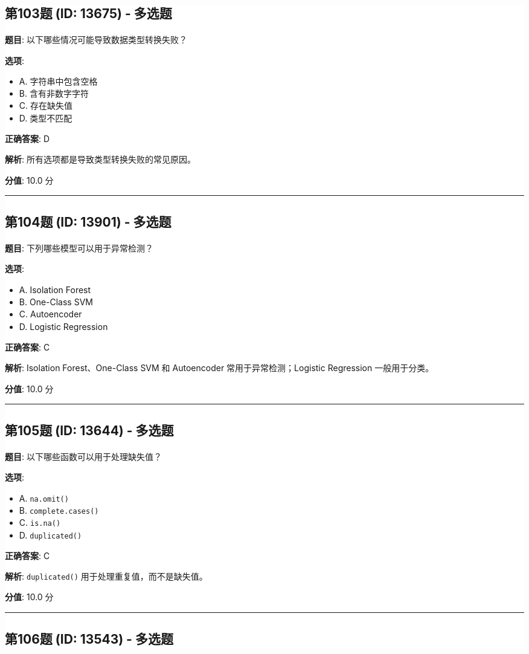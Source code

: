 ## 第103题 (ID: 13675) - 多选题

**题目**: 以下哪些情况可能导致数据类型转换失败？

**选项**:
- A. 字符串中包含空格
- B. 含有非数字字符
- C. 存在缺失值
- D. 类型不匹配

**正确答案**: D

**解析**: 所有选项都是导致类型转换失败的常见原因。

**分值**: 10.0 分

---

## 第104题 (ID: 13901) - 多选题

**题目**: 下列哪些模型可以用于异常检测？

**选项**:
- A. Isolation Forest
- B. One-Class SVM
- C. Autoencoder
- D. Logistic Regression

**正确答案**: C

**解析**: Isolation Forest、One-Class SVM 和 Autoencoder 常用于异常检测；Logistic Regression 一般用于分类。

**分值**: 10.0 分

---

## 第105题 (ID: 13644) - 多选题

**题目**: 以下哪些函数可以用于处理缺失值？

**选项**:
- A. `na.omit()`
- B. `complete.cases()`
- C. `is.na()`
- D. `duplicated()`

**正确答案**: C

**解析**: `duplicated()` 用于处理重复值，而不是缺失值。

**分值**: 10.0 分

---

## 第106题 (ID: 13543) - 多选题
